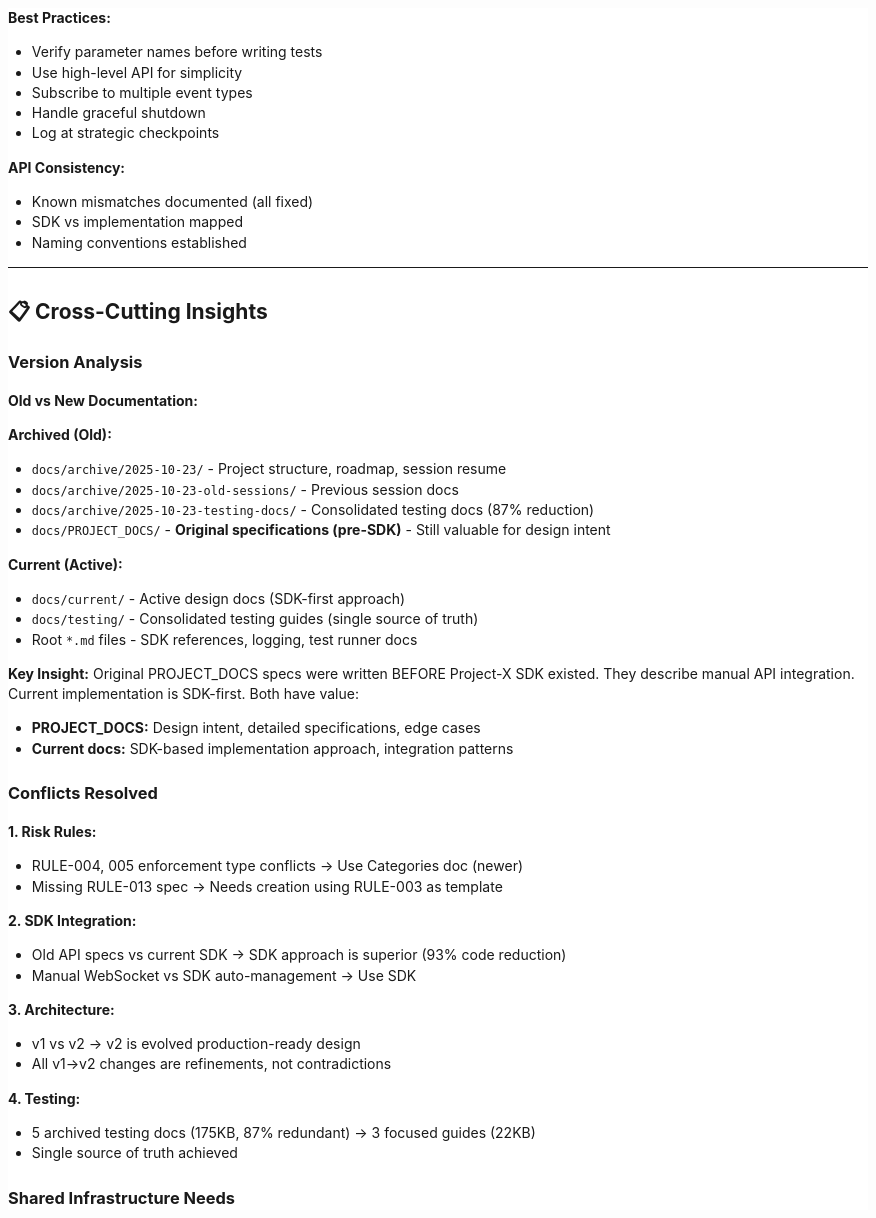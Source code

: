 **Best Practices:**
- Verify parameter names before writing tests
- Use high-level API for simplicity
- Subscribe to multiple event types
- Handle graceful shutdown
- Log at strategic checkpoints

**API Consistency:**
- Known mismatches documented (all fixed)
- SDK vs implementation mapped
- Naming conventions established

---

## 📋 Cross-Cutting Insights

### Version Analysis

**Old vs New Documentation:**

**Archived (Old):**
- `docs/archive/2025-10-23/` - Project structure, roadmap, session resume
- `docs/archive/2025-10-23-old-sessions/` - Previous session docs
- `docs/archive/2025-10-23-testing-docs/` - Consolidated testing docs (87% reduction)
- `docs/PROJECT_DOCS/` - **Original specifications (pre-SDK)** - Still valuable for design intent

**Current (Active):**
- `docs/current/` - Active design docs (SDK-first approach)
- `docs/testing/` - Consolidated testing guides (single source of truth)
- Root `*.md` files - SDK references, logging, test runner docs

**Key Insight:** Original PROJECT_DOCS specs were written BEFORE Project-X SDK existed. They describe manual API integration. Current implementation is SDK-first. Both have value:
- **PROJECT_DOCS:** Design intent, detailed specifications, edge cases
- **Current docs:** SDK-based implementation approach, integration patterns

### Conflicts Resolved

**1. Risk Rules:**
- RULE-004, 005 enforcement type conflicts → Use Categories doc (newer)
- Missing RULE-013 spec → Needs creation using RULE-003 as template

**2. SDK Integration:**
- Old API specs vs current SDK → SDK approach is superior (93% code reduction)
- Manual WebSocket vs SDK auto-management → Use SDK

**3. Architecture:**
- v1 vs v2 → v2 is evolved production-ready design
- All v1→v2 changes are refinements, not contradictions

**4. Testing:**
- 5 archived testing docs (175KB, 87% redundant) → 3 focused guides (22KB)
- Single source of truth achieved

### Shared Infrastructure Needs
